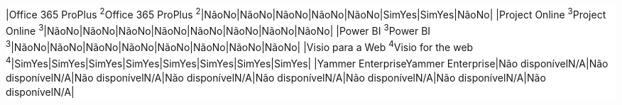 |<span data-ttu-id="4f0b3-179">Office 365 ProPlus <sup>2</sup></span><span class="sxs-lookup"><span data-stu-id="4f0b3-179">Office 365 ProPlus <sup>2</sup></span></span>|<span data-ttu-id="4f0b3-180">Não</span><span class="sxs-lookup"><span data-stu-id="4f0b3-180">No</span></span>|<span data-ttu-id="4f0b3-181">Não</span><span class="sxs-lookup"><span data-stu-id="4f0b3-181">No</span></span>|<span data-ttu-id="4f0b3-182">Não</span><span class="sxs-lookup"><span data-stu-id="4f0b3-182">No</span></span>|<span data-ttu-id="4f0b3-183">Não</span><span class="sxs-lookup"><span data-stu-id="4f0b3-183">No</span></span>|<span data-ttu-id="4f0b3-184">Não</span><span class="sxs-lookup"><span data-stu-id="4f0b3-184">No</span></span>|<span data-ttu-id="4f0b3-185">Sim</span><span class="sxs-lookup"><span data-stu-id="4f0b3-185">Yes</span></span>|<span data-ttu-id="4f0b3-186">Sim</span><span class="sxs-lookup"><span data-stu-id="4f0b3-186">Yes</span></span>|<span data-ttu-id="4f0b3-187">Não</span><span class="sxs-lookup"><span data-stu-id="4f0b3-187">No</span></span>|
|<span data-ttu-id="4f0b3-188">Project Online <sup>3</sup></span><span class="sxs-lookup"><span data-stu-id="4f0b3-188">Project Online <sup>3</sup></span></span>|<span data-ttu-id="4f0b3-189">Não</span><span class="sxs-lookup"><span data-stu-id="4f0b3-189">No</span></span>|<span data-ttu-id="4f0b3-190">Não</span><span class="sxs-lookup"><span data-stu-id="4f0b3-190">No</span></span>|<span data-ttu-id="4f0b3-191">Não</span><span class="sxs-lookup"><span data-stu-id="4f0b3-191">No</span></span>|<span data-ttu-id="4f0b3-192">Não</span><span class="sxs-lookup"><span data-stu-id="4f0b3-192">No</span></span>|<span data-ttu-id="4f0b3-193">Não</span><span class="sxs-lookup"><span data-stu-id="4f0b3-193">No</span></span>|<span data-ttu-id="4f0b3-194">Não</span><span class="sxs-lookup"><span data-stu-id="4f0b3-194">No</span></span>|<span data-ttu-id="4f0b3-195">Não</span><span class="sxs-lookup"><span data-stu-id="4f0b3-195">No</span></span>|<span data-ttu-id="4f0b3-196">Não</span><span class="sxs-lookup"><span data-stu-id="4f0b3-196">No</span></span>|
|<span data-ttu-id="4f0b3-197">Power BI <sup>3</sup></span><span class="sxs-lookup"><span data-stu-id="4f0b3-197">Power BI <sup>3</sup></span></span>|<span data-ttu-id="4f0b3-198">Não</span><span class="sxs-lookup"><span data-stu-id="4f0b3-198">No</span></span>|<span data-ttu-id="4f0b3-199">Não</span><span class="sxs-lookup"><span data-stu-id="4f0b3-199">No</span></span>|<span data-ttu-id="4f0b3-200">Não</span><span class="sxs-lookup"><span data-stu-id="4f0b3-200">No</span></span>|<span data-ttu-id="4f0b3-201">Não</span><span class="sxs-lookup"><span data-stu-id="4f0b3-201">No</span></span>|<span data-ttu-id="4f0b3-202">Não</span><span class="sxs-lookup"><span data-stu-id="4f0b3-202">No</span></span>|<span data-ttu-id="4f0b3-203">Não</span><span class="sxs-lookup"><span data-stu-id="4f0b3-203">No</span></span>|<span data-ttu-id="4f0b3-204">Não</span><span class="sxs-lookup"><span data-stu-id="4f0b3-204">No</span></span>|<span data-ttu-id="4f0b3-205">Não</span><span class="sxs-lookup"><span data-stu-id="4f0b3-205">No</span></span>|
|<span data-ttu-id="4f0b3-206">Visio para a Web <sup>4</sup></span><span class="sxs-lookup"><span data-stu-id="4f0b3-206">Visio for the web <sup>4</sup></span></span>|<span data-ttu-id="4f0b3-207">Sim</span><span class="sxs-lookup"><span data-stu-id="4f0b3-207">Yes</span></span>|<span data-ttu-id="4f0b3-208">Sim</span><span class="sxs-lookup"><span data-stu-id="4f0b3-208">Yes</span></span>|<span data-ttu-id="4f0b3-209">Sim</span><span class="sxs-lookup"><span data-stu-id="4f0b3-209">Yes</span></span>|<span data-ttu-id="4f0b3-210">Sim</span><span class="sxs-lookup"><span data-stu-id="4f0b3-210">Yes</span></span>|<span data-ttu-id="4f0b3-211">Sim</span><span class="sxs-lookup"><span data-stu-id="4f0b3-211">Yes</span></span>|<span data-ttu-id="4f0b3-212">Sim</span><span class="sxs-lookup"><span data-stu-id="4f0b3-212">Yes</span></span>|<span data-ttu-id="4f0b3-213">Sim</span><span class="sxs-lookup"><span data-stu-id="4f0b3-213">Yes</span></span>|<span data-ttu-id="4f0b3-214">Sim</span><span class="sxs-lookup"><span data-stu-id="4f0b3-214">Yes</span></span>|
|<span data-ttu-id="4f0b3-215">Yammer Enterprise</span><span class="sxs-lookup"><span data-stu-id="4f0b3-215">Yammer Enterprise</span></span>|<span data-ttu-id="4f0b3-216">Não disponível</span><span class="sxs-lookup"><span data-stu-id="4f0b3-216">N/A</span></span>|<span data-ttu-id="4f0b3-217">Não disponível</span><span class="sxs-lookup"><span data-stu-id="4f0b3-217">N/A</span></span>|<span data-ttu-id="4f0b3-218">Não disponível</span><span class="sxs-lookup"><span data-stu-id="4f0b3-218">N/A</span></span>|<span data-ttu-id="4f0b3-219">Não disponível</span><span class="sxs-lookup"><span data-stu-id="4f0b3-219">N/A</span></span>|<span data-ttu-id="4f0b3-220">Não disponível</span><span class="sxs-lookup"><span data-stu-id="4f0b3-220">N/A</span></span>|<span data-ttu-id="4f0b3-221">Não disponível</span><span class="sxs-lookup"><span data-stu-id="4f0b3-221">N/A</span></span>|<span data-ttu-id="4f0b3-222">Não disponível</span><span class="sxs-lookup"><span data-stu-id="4f0b3-222">N/A</span></span>|<span data-ttu-id="4f0b3-223">Não disponível</span><span class="sxs-lookup"><span data-stu-id="4f0b3-223">N/A</span></span>|